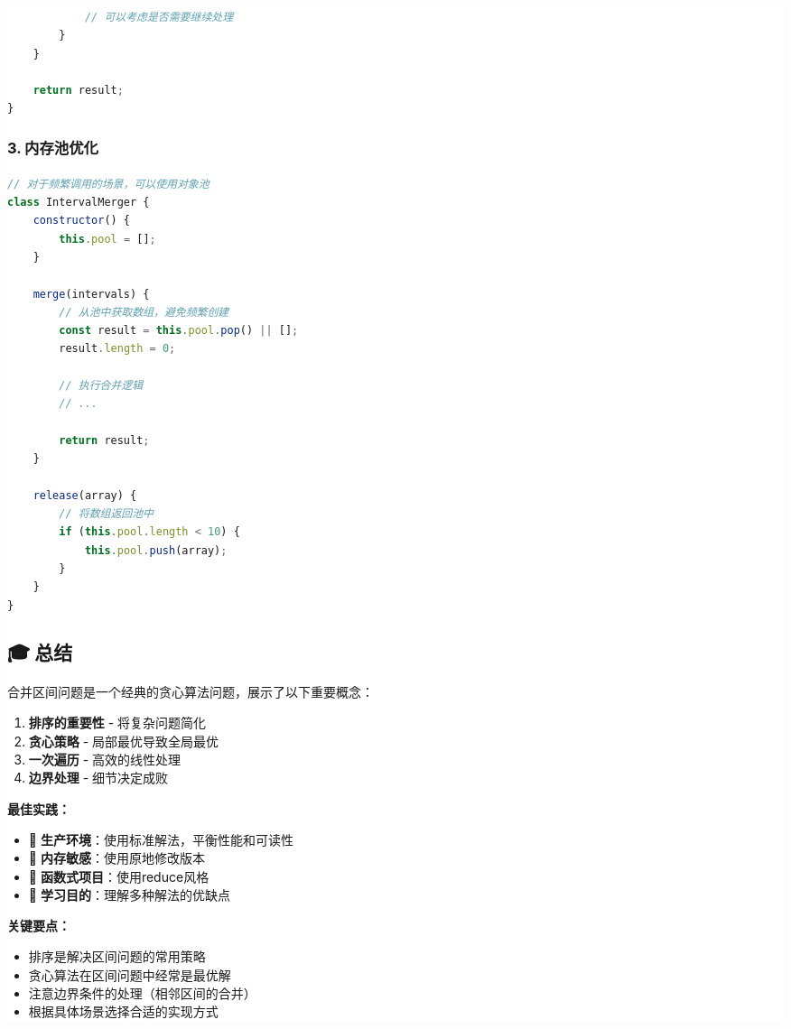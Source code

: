 ```javascript
            // 可以考虑是否需要继续处理
        }
    }
    
    return result;
}
```

### 3. 内存池优化

```javascript
// 对于频繁调用的场景，可以使用对象池
class IntervalMerger {
    constructor() {
        this.pool = [];
    }
    
    merge(intervals) {
        // 从池中获取数组，避免频繁创建
        const result = this.pool.pop() || [];
        result.length = 0;
        
        // 执行合并逻辑
        // ...
        
        return result;
    }
    
    release(array) {
        // 将数组返回池中
        if (this.pool.length < 10) {
            this.pool.push(array);
        }
    }
}
```

## 🎓 总结

合并区间问题是一个经典的贪心算法问题，展示了以下重要概念：

1. **排序的重要性** - 将复杂问题简化
2. **贪心策略** - 局部最优导致全局最优
3. **一次遍历** - 高效的线性处理
4. **边界处理** - 细节决定成败

**最佳实践：**
- 🎯 **生产环境**：使用标准解法，平衡性能和可读性
- 🎯 **内存敏感**：使用原地修改版本
- 🎯 **函数式项目**：使用reduce风格
- 🎯 **学习目的**：理解多种解法的优缺点

**关键要点：**
- 排序是解决区间问题的常用策略
- 贪心算法在区间问题中经常是最优解
- 注意边界条件的处理（相邻区间的合并）
- 根据具体场景选择合适的实现方式